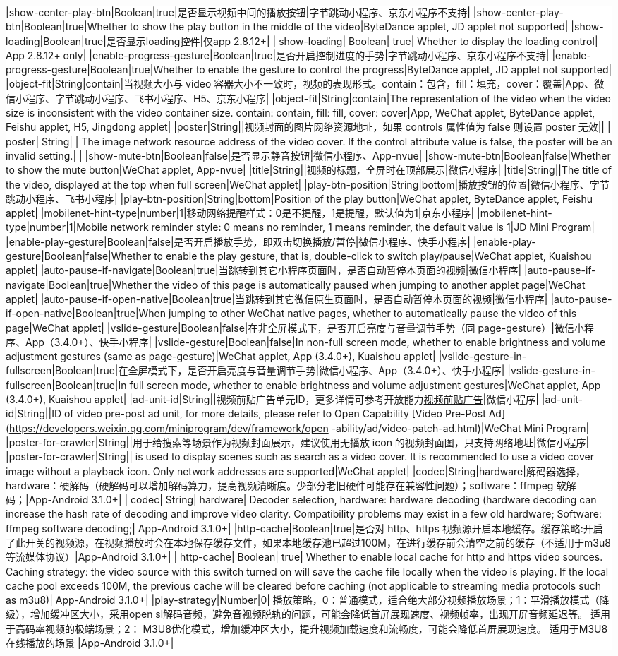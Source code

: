 |show-center-play-btn|Boolean|true|是否显示视频中间的播放按钮|字节跳动小程序、京东小程序不支持|
|show-center-play-btn|Boolean|true|Whether to show the play button in the middle of the video|ByteDance applet, JD applet not supported|
|show-loading|Boolean|true|是否显示loading控件|仅app 2.8.12+|
| show-loading| Boolean| true| Whether to display the loading control| App 2.8.12+ only|
|enable-progress-gesture|Boolean|true|是否开启控制进度的手势|字节跳动小程序、京东小程序不支持|
|enable-progress-gesture|Boolean|true|Whether to enable the gesture to control the progress|ByteDance applet, JD applet not supported|
|object-fit|String|contain|当视频大小与 video 容器大小不一致时，视频的表现形式。contain：包含，fill：填充，cover：覆盖|App、微信小程序、字节跳动小程序、飞书小程序、H5、京东小程序|
|object-fit|String|contain|The representation of the video when the video size is inconsistent with the video container size. contain: contain, fill: fill, cover: cover|App, WeChat applet, ByteDance applet, Feishu applet, H5, Jingdong applet|
|poster|String||视频封面的图片网络资源地址，如果 controls 属性值为 false 则设置 poster 无效||
| poster| String| | The image network resource address of the video cover. If the control attribute value is false, the poster will be an invalid setting.| |
|show-mute-btn|Boolean|false|是否显示静音按钮|微信小程序、App-nvue|
|show-mute-btn|Boolean|false|Whether to show the mute button|WeChat applet, App-nvue|
|title|String||视频的标题，全屏时在顶部展示|微信小程序|
|title|String||The title of the video, displayed at the top when full screen|WeChat applet|
|play-btn-position|String|bottom|播放按钮的位置|微信小程序、字节跳动小程序、飞书小程序|
|play-btn-position|String|bottom|Position of the play button|WeChat applet, ByteDance applet, Feishu applet|
|mobilenet-hint-type|number|1|移动网络提醒样式：0是不提醒，1是提醒，默认值为1|京东小程序|
|mobilenet-hint-type|number|1|Mobile network reminder style: 0 means no reminder, 1 means reminder, the default value is 1|JD Mini Program|
|enable-play-gesture|Boolean|false|是否开启播放手势，即双击切换播放/暂停|微信小程序、快手小程序|
|enable-play-gesture|Boolean|false|Whether to enable the play gesture, that is, double-click to switch play/pause|WeChat applet, Kuaishou applet|
|auto-pause-if-navigate|Boolean|true|当跳转到其它小程序页面时，是否自动暂停本页面的视频|微信小程序|
|auto-pause-if-navigate|Boolean|true|Whether the video of this page is automatically paused when jumping to another applet page|WeChat applet|
|auto-pause-if-open-native|Boolean|true|当跳转到其它微信原生页面时，是否自动暂停本页面的视频|微信小程序|
|auto-pause-if-open-native|Boolean|true|When jumping to other WeChat native pages, whether to automatically pause the video of this page|WeChat applet|
|vslide-gesture|Boolean|false|在非全屏模式下，是否开启亮度与音量调节手势（同 page-gesture）|微信小程序、App（3.4.0+）、快手小程序|
|vslide-gesture|Boolean|false|In non-full screen mode, whether to enable brightness and volume adjustment gestures (same as page-gesture)|WeChat applet, App (3.4.0+), Kuaishou applet|
|vslide-gesture-in-fullscreen|Boolean|true|在全屏模式下，是否开启亮度与音量调节手势|微信小程序、App（3.4.0+）、快手小程序|
|vslide-gesture-in-fullscreen|Boolean|true|In full screen mode, whether to enable brightness and volume adjustment gestures|WeChat applet, App (3.4.0+), Kuaishou applet|
|ad-unit-id|String||视频前贴广告单元ID，更多详情可参考开放能力[视频前贴广告](https://developers.weixin.qq.com/miniprogram/dev/framework/open-ability/ad/video-patch-ad.html)|微信小程序|
|ad-unit-id|String||ID of video pre-post ad unit, for more details, please refer to Open Capability [Video Pre-Post Ad](https://developers.weixin.qq.com/miniprogram/dev/framework/open -ability/ad/video-patch-ad.html)|WeChat Mini Program|
|poster-for-crawler|String||用于给搜索等场景作为视频封面展示，建议使用无播放 icon 的视频封面图，只支持网络地址|微信小程序|
|poster-for-crawler|String|| is used to display scenes such as search as a video cover. It is recommended to use a video cover image without a playback icon. Only network addresses are supported|WeChat applet|
|codec|String|hardware|解码器选择，hardware：硬解码（硬解码可以增加解码算力，提高视频清晰度。少部分老旧硬件可能存在兼容性问题）；software：ffmpeg 软解码；|App-Android 3.1.0+|
| codec| String| hardware| Decoder selection, hardware: hardware decoding (hardware decoding can increase the hash rate of decoding and improve video clarity. Compatibility problems may exist in a few old hardware; Software: ffmpeg software decoding;| App-Android 3.1.0+|
|http-cache|Boolean|true|是否对 http、https 视频源开启本地缓存。缓存策略:开启了此开关的视频源，在视频播放时会在本地保存缓存文件，如果本地缓存池已超过100M，在进行缓存前会清空之前的缓存（不适用于m3u8等流媒体协议）|App-Android 3.1.0+|
| http-cache| Boolean| true| Whether to enable local cache for http and https video sources. Caching strategy: the video source with this switch turned on will save the cache file locally when the video is playing. If the local cache pool exceeds 100M, the previous cache will be cleared before caching (not applicable to streaming media protocols such as m3u8)| App-Android 3.1.0+|
|play-strategy|Number|0| 播放策略，0：普通模式，适合绝大部分视频播放场景；1：平滑播放模式（降级），增加缓冲区大小，采用open sl解码音频，避免音视频脱轨的问题，可能会降低首屏展现速度、视频帧率，出现开屏音频延迟等。 适用于高码率视频的极端场景；2： M3U8优化模式，增加缓冲区大小，提升视频加载速度和流畅度，可能会降低首屏展现速度。 适用于M3U8在线播放的场景 |App-Android 3.1.0+|